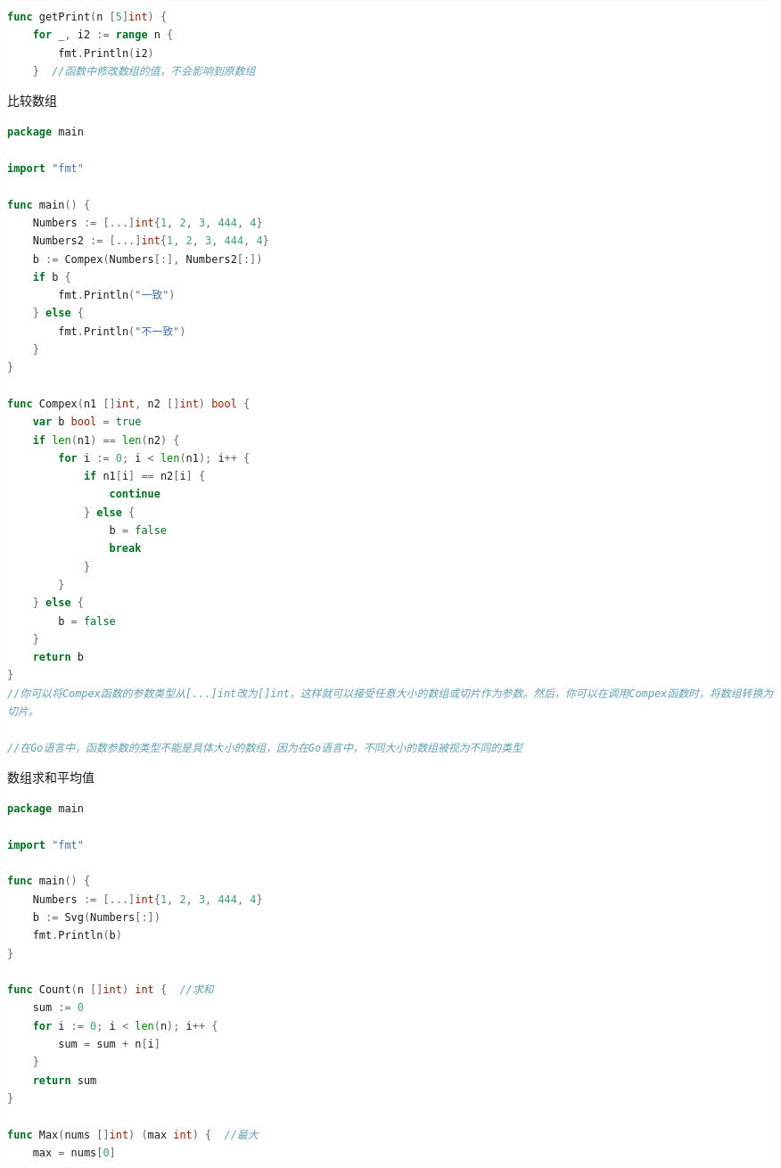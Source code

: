 ```go 
func getPrint(n [5]int) {
	for _, i2 := range n {
		fmt.Println(i2)
	}  //函数中修改数组的值，不会影响到原数组
```
比较数组
```go 
package main

import "fmt"

func main() {
	Numbers := [...]int{1, 2, 3, 444, 4}
	Numbers2 := [...]int{1, 2, 3, 444, 4}
	b := Compex(Numbers[:], Numbers2[:])
	if b {
		fmt.Println("一致")
	} else {
		fmt.Println("不一致")
	}
}

func Compex(n1 []int, n2 []int) bool {
	var b bool = true
	if len(n1) == len(n2) {
		for i := 0; i < len(n1); i++ {
			if n1[i] == n2[i] {
				continue
			} else {
				b = false
				break
			}
		}
	} else {
		b = false
	}
	return b
}
//你可以将Compex函数的参数类型从[...]int改为[]int，这样就可以接受任意大小的数组或切片作为参数。然后，你可以在调用Compex函数时，将数组转换为切片。

//在Go语言中，函数参数的类型不能是具体大小的数组，因为在Go语言中，不同大小的数组被视为不同的类型
```
数组求和平均值
```go 
package main

import "fmt"

func main() {
	Numbers := [...]int{1, 2, 3, 444, 4}
	b := Svg(Numbers[:])
	fmt.Println(b)
}

func Count(n []int) int {  //求和
	sum := 0
	for i := 0; i < len(n); i++ {
		sum = sum + n[i]
	}
	return sum
}

func Max(nums []int) (max int) {  //最大
    max = nums[0]
```
